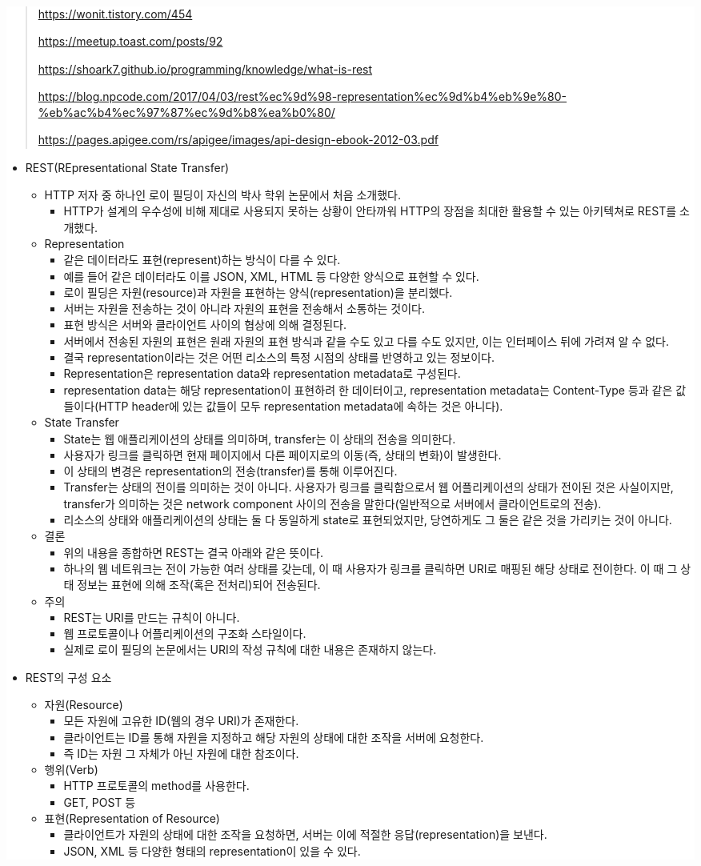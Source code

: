 > https://wonit.tistory.com/454
>
> https://meetup.toast.com/posts/92
>
> https://shoark7.github.io/programming/knowledge/what-is-rest
>
> https://blog.npcode.com/2017/04/03/rest%ec%9d%98-representation%ec%9d%b4%eb%9e%80-%eb%ac%b4%ec%97%87%ec%9d%b8%ea%b0%80/
>
> https://pages.apigee.com/rs/apigee/images/api-design-ebook-2012-03.pdf

- REST(REpresentational State Transfer)

  - HTTP 저자 중 하나인 로이 필딩이 자신의 박사 학위 논문에서 처음 소개했다.
    - HTTP가 설계의 우수성에 비해 제대로 사용되지 못하는 상황이 안타까워 HTTP의 장점을 최대한 활용할 수 있는 아키텍쳐로 REST를 소개했다.
  - Representation
    - 같은 데이터라도 표현(represent)하는 방식이 다를 수 있다.
    - 예를 들어 같은 데이터라도 이를 JSON, XML, HTML 등 다양한 양식으로 표현할 수 있다.
    - 로이 필딩은 자원(resource)과 자원을 표현하는 양식(representation)을 분리했다.
    - 서버는 자원을 전송하는 것이 아니라 자원의 표현을 전송해서 소통하는 것이다.
    - 표현 방식은 서버와 클라이언트 사이의 협상에 의해 결정된다.
    - 서버에서 전송된 자원의 표현은 원래 자원의 표현 방식과 같을 수도 있고 다를 수도 있지만, 이는 인터페이스 뒤에 가려져 알 수 없다.
    - 결국 representation이라는 것은 어떤 리소스의 특정 시점의 상태를 반영하고 있는 정보이다.
    - Representation은 representation data와 representation metadata로 구성된다.
    - representation data는 해당 representation이 표현하려 한 데이터이고, representation metadata는 Content-Type 등과 같은 값 들이다(HTTP header에 있는 값들이 모두 representation metadata에 속하는 것은 아니다).
  - State Transfer
    - State는 웹 애플리케이션의 상태를 의미하며, transfer는 이 상태의 전송을 의미한다.
    - 사용자가 링크를 클릭하면 현재 페이지에서 다른 페이지로의 이동(즉, 상태의 변화)이 발생한다.
    - 이 상태의 변경은 representation의 전송(transfer)를 통해 이루어진다.
    - Transfer는 상태의 전이를 의미하는 것이 아니다. 사용자가 링크를 클릭함으로서 웹 어플리케이션의 상태가 전이된 것은 사실이지만, transfer가 의미하는 것은 network component 사이의 전송을 말한다(일반적으로 서버에서 클라이언트로의 전송).
    - 리소스의 상태와 애플리케이션의 상태는 둘 다 동일하게 state로 표현되었지만, 당연하게도 그 둘은 같은 것을 가리키는 것이 아니다.
  - 결론
    - 위의 내용을 종합하면 REST는 결국 아래와 같은 뜻이다.
    - 하나의 웹 네트워크는 전이 가능한 여러 상태를 갖는데, 이 때 사용자가 링크를 클릭하면 URI로 매핑된 해당 상태로 전이한다. 이 때 그 상태 정보는 표현에 의해 조작(혹은 전처리)되어 전송된다.
  - 주의
    - REST는 URI를 만드는 규칙이 아니다.
    - 웹 프로토콜이나 어플리케이션의 구조화 스타일이다.
    - 실제로 로이 필딩의 논문에서는 URI의 작성 규칙에 대한 내용은 존재하지 않는다.



- REST의 구성 요소
  - 자원(Resource)
    - 모든 자원에 고유한 ID(웹의 경우 URI)가 존재한다.
    - 클라이언트는 ID를 통해 자원을 지정하고 해당 자원의 상태에 대한 조작을 서버에 요청한다.
    - 즉 ID는 자원 그 자체가 아닌 자원에 대한 참조이다.
  - 행위(Verb)
    - HTTP 프로토콜의 method를 사용한다.
    - GET, POST 등
  - 표현(Representation of Resource)
    - 클라이언트가 자원의 상태에 대한 조작을 요청하면, 서버는 이에 적절한 응답(representation)을 보낸다.
    - JSON, XML 등 다양한 형태의 representation이 있을 수 있다.

